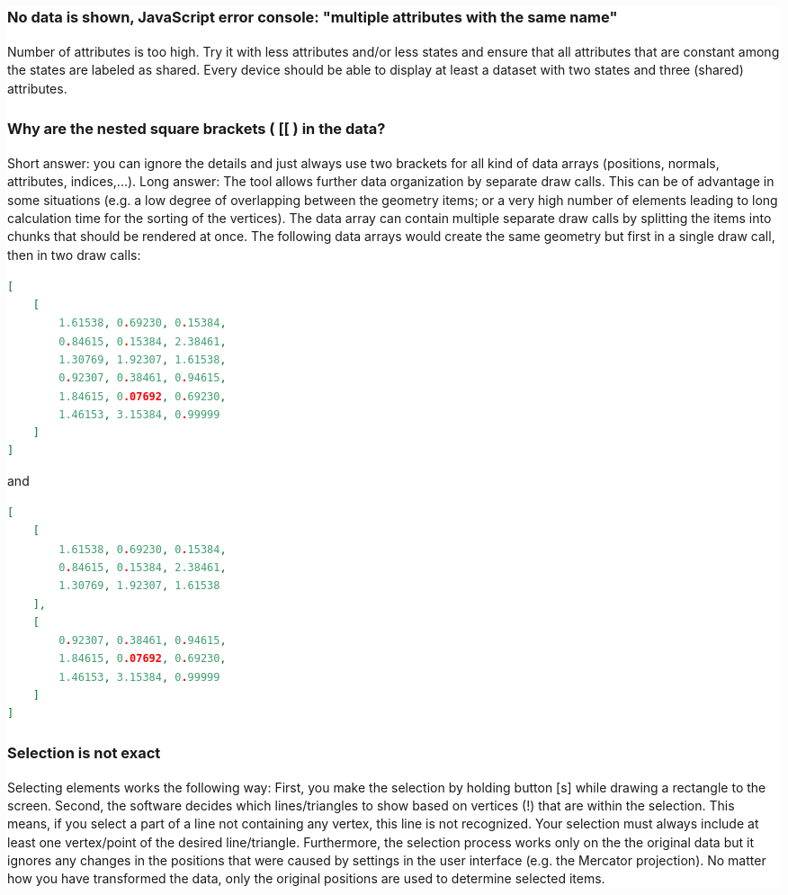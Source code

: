 
### No data is shown, JavaScript error console: "multiple attributes with the same name"
Number of attributes is too high. Try it with less attributes and/or less states and ensure that all attributes that are constant among the states are labeled as shared. Every device should be able to display at least a dataset with two states and three (shared) attributes.

### Why are the nested square brackets ( [[ ) in the data?
Short answer: you can ignore the details and just always use two brackets for all kind of data arrays (positions, normals, attributes, indices,...).
Long answer: The tool allows further data organization by separate draw calls. This can be of advantage in some situations (e.g. a low degree of overlapping between the geometry items; or a very high number of elements leading to long calculation time for the sorting of the vertices). 
The data array can contain multiple separate draw calls by splitting the items into chunks that should be rendered at once. The following data arrays would create the same geometry but first in a single draw call, then in two draw calls:
```json
[  
    [  
        1.61538, 0.69230, 0.15384, 
        0.84615, 0.15384, 2.38461, 
        1.30769, 1.92307, 1.61538,
        0.92307, 0.38461, 0.94615,
        1.84615, 0.07692, 0.69230,
        1.46153, 3.15384, 0.99999
    ]
]
```
and
```json
[  
    [  
        1.61538, 0.69230, 0.15384, 
        0.84615, 0.15384, 2.38461, 
        1.30769, 1.92307, 1.61538
    ],
    [
        0.92307, 0.38461, 0.94615,
        1.84615, 0.07692, 0.69230,
        1.46153, 3.15384, 0.99999
    ]
]
```


### Selection is not exact
Selecting elements works the following way: First, you make the selection by holding button [s] while drawing a rectangle to the screen. Second, the software decides which lines/triangles to show based on vertices (!) that are within the selection. This means, if you select a part of a line not containing any vertex, this line is not recognized. Your selection must always include at least one vertex/point of the desired line/triangle. 
Furthermore, the selection process works only on the the original data but it ignores any changes in the positions that were caused by settings in the user interface (e.g. the Mercator projection). No matter how you have transformed the data, only the original positions are used to determine selected items.
